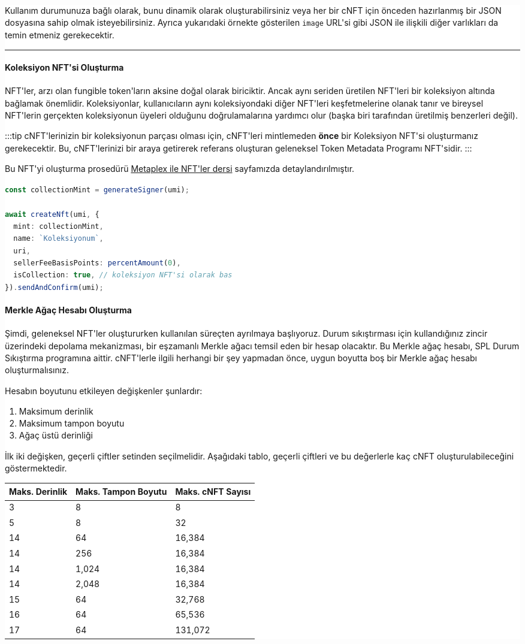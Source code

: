 Kullanım durumunuza bağlı olarak, bunu dinamik olarak oluşturabilirsiniz veya her bir cNFT için önceden hazırlanmış bir JSON dosyasına sahip olmak isteyebilirsiniz. Ayrıca yukarıdaki örnekte gösterilen `image` URL'si gibi JSON ile ilişkili diğer varlıkları da temin etmeniz gerekecektir.

---

#### Koleksiyon NFT'si Oluşturma

NFT'ler, arzı olan fungible token'ların aksine doğal olarak biriciktir. Ancak aynı seriden üretilen NFT'leri bir koleksiyon altında bağlamak önemlidir. Koleksiyonlar, kullanıcıların aynı koleksiyondaki diğer NFT'leri keşfetmelerine olanak tanır ve bireysel NFT'lerin gerçekten koleksiyonun üyeleri olduğunu doğrulamalarına yardımcı olur (başka biri tarafından üretilmiş benzerleri değil).

:::tip
cNFT'lerinizin bir koleksiyonun parçası olması için, cNFT'leri mintlemeden **önce** bir Koleksiyon NFT'si oluşturmanız gerekecektir. Bu, cNFT'lerinizi bir araya getirerek referans oluşturan geleneksel Token Metadata Programı NFT'sidir.
:::

Bu NFT'yi oluşturma prosedürü [Metaplex ile NFT'ler dersi](https://solana.com/developers/courses/tokens-and-nfts/nfts-with-metaplex#add-the-nft-to-a-collection) sayfamızda detaylandırılmıştır.

```typescript
const collectionMint = generateSigner(umi);

await createNft(umi, {
  mint: collectionMint,
  name: `Koleksiyonum`,
  uri,
  sellerFeeBasisPoints: percentAmount(0),
  isCollection: true, // koleksiyon NFT'si olarak bas
}).sendAndConfirm(umi);
```

#### Merkle Ağaç Hesabı Oluşturma

Şimdi, geleneksel NFT'ler oluştururken kullanılan süreçten ayrılmaya başlıyoruz. Durum sıkıştırması için kullandığınız zincir üzerindeki depolama mekanizması, bir eşzamanlı Merkle ağacı temsil eden bir hesap olacaktır. Bu Merkle ağaç hesabı, SPL Durum Sıkıştırma programına aittir. cNFT'lerle ilgili herhangi bir şey yapmadan önce, uygun boyutta boş bir Merkle ağaç hesabı oluşturmalısınız.

Hesabın boyutunu etkileyen değişkenler şunlardır:

1. Maksimum derinlik
2. Maksimum tampon boyutu
3. Ağaç üstü derinliği

İlk iki değişken, geçerli çiftler setinden seçilmelidir. Aşağıdaki tablo, geçerli çiftleri ve bu değerlerle kaç cNFT oluşturulabileceğini göstermektedir.

| Maks. Derinlik | Maks. Tampon Boyutu | Maks. cNFT Sayısı |
| --------------- | -------------------- | ----------------- |
| 3               | 8                    | 8                 |
| 5               | 8                    | 32                |
| 14              | 64                   | 16,384            |
| 14              | 256                  | 16,384            |
| 14              | 1,024                | 16,384            |
| 14              | 2,048                | 16,384            |
| 15              | 64                   | 32,768            |
| 16              | 64                   | 65,536            |
| 17              | 64                   | 131,072           |